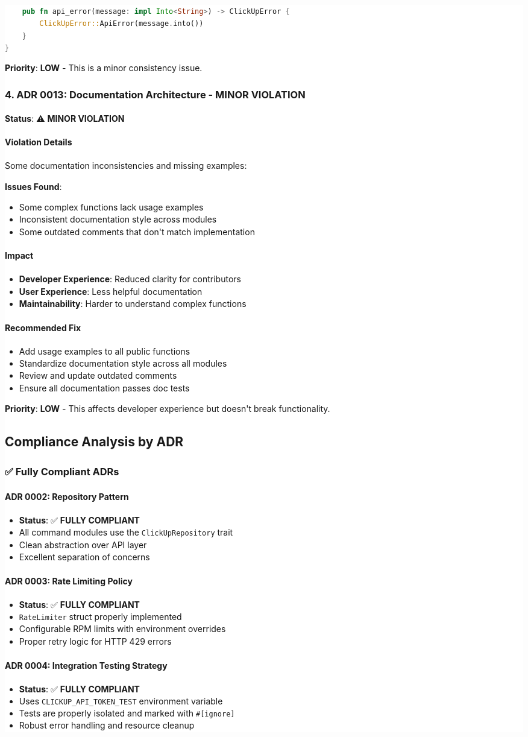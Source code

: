 ```rust
    pub fn api_error(message: impl Into<String>) -> ClickUpError {
        ClickUpError::ApiError(message.into())
    }
}
```

**Priority**: **LOW** - This is a minor consistency issue.

### 4. ADR 0013: Documentation Architecture - MINOR VIOLATION

**Status**: ⚠️ **MINOR VIOLATION**

#### Violation Details
Some documentation inconsistencies and missing examples:

**Issues Found**:
- Some complex functions lack usage examples
- Inconsistent documentation style across modules
- Some outdated comments that don't match implementation

#### Impact
- **Developer Experience**: Reduced clarity for contributors
- **User Experience**: Less helpful documentation
- **Maintainability**: Harder to understand complex functions

#### Recommended Fix
- Add usage examples to all public functions
- Standardize documentation style across all modules
- Review and update outdated comments
- Ensure all documentation passes doc tests

**Priority**: **LOW** - This affects developer experience but doesn't break functionality.

## Compliance Analysis by ADR

### ✅ Fully Compliant ADRs

#### ADR 0002: Repository Pattern
- **Status**: ✅ **FULLY COMPLIANT**
- All command modules use the `ClickUpRepository` trait
- Clean abstraction over API layer
- Excellent separation of concerns

#### ADR 0003: Rate Limiting Policy
- **Status**: ✅ **FULLY COMPLIANT**
- `RateLimiter` struct properly implemented
- Configurable RPM limits with environment overrides
- Proper retry logic for HTTP 429 errors

#### ADR 0004: Integration Testing Strategy
- **Status**: ✅ **FULLY COMPLIANT**
- Uses `CLICKUP_API_TOKEN_TEST` environment variable
- Tests are properly isolated and marked with `#[ignore]`
- Robust error handling and resource cleanup
